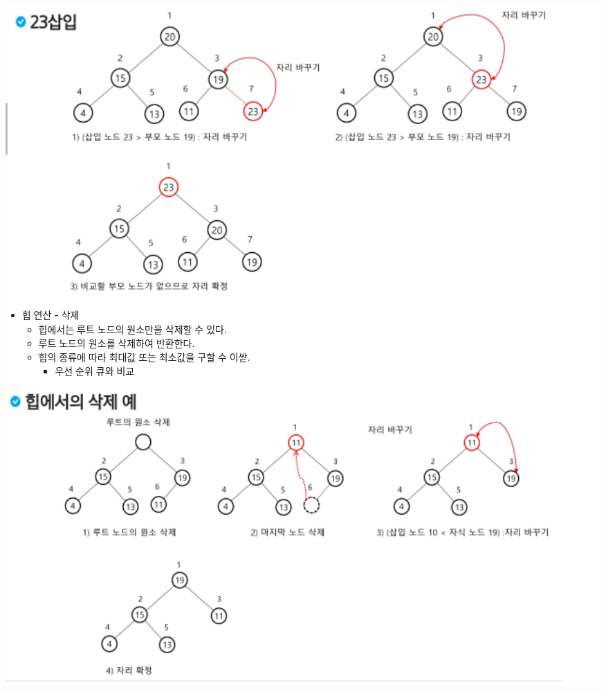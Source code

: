 ![image-20220330153843294](220330_분할정복_백트래킹.assets/image-20220330153843294.png)

- 힙 연산 - 삭제
  - 힙에서는 루트 노드의 원소만을 삭제할 수 있다.
  - 루트 노드의 원소를 삭제하여 반환한다.
  - 힙의 종류에 따라 최대값 또는 최소값을 구할 수 이싿.
    - 우선 순위 큐와 비교

![image-20220330154013419](220330_분할정복_백트래킹.assets/image-20220330154013419.png)
